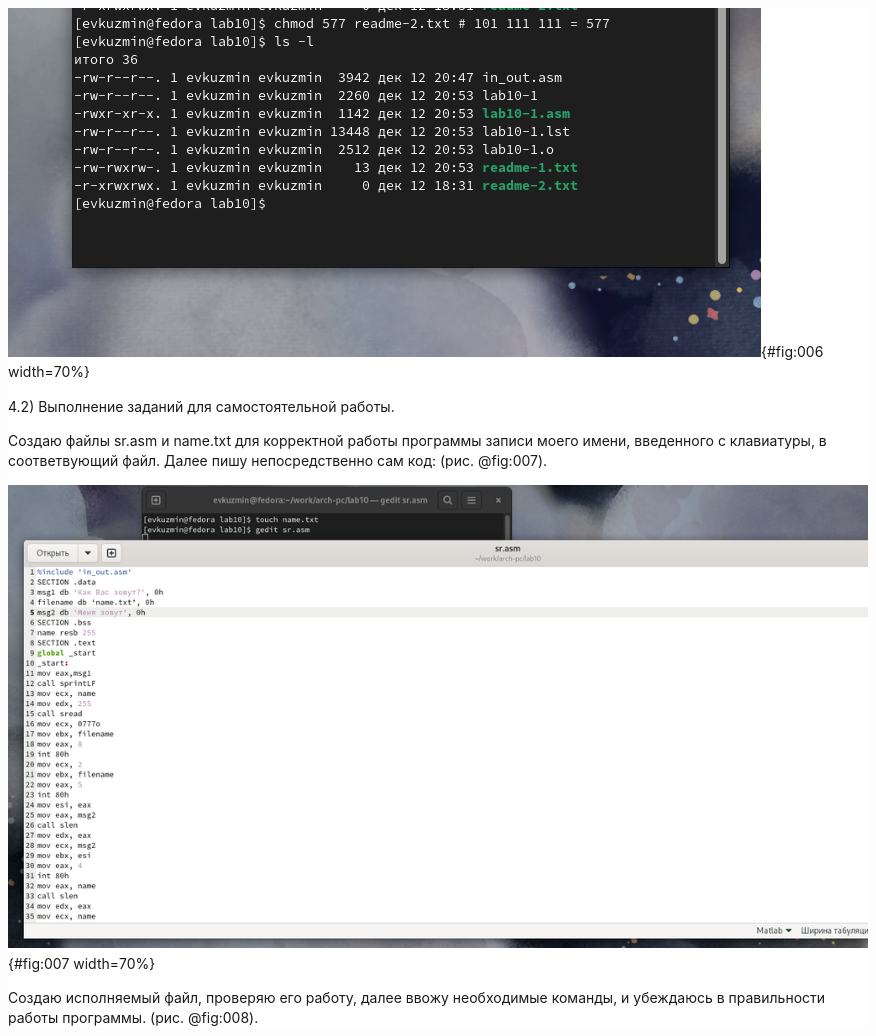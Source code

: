 ![Предоставление прав доступа в числовом виде](image/6.png){#fig:006 width=70%}

 4.2) Выполнение заданий для самостоятельной работы.

 Создаю файлы sr.asm и name.txt для корректной работы программы записи моего имени, введенного с клавиатуры, в соответвующий файл. Далее пишу непосредственно сам код: (рис. @fig:007).
 
![Создание и редактирование файла](image/7.png){#fig:007 width=70%}
 
 Создаю исполняемый файл, проверяю его работу, далее ввожу необходимые команды, и убеждаюсь в правильности работы программы. (рис. @fig:008).
 